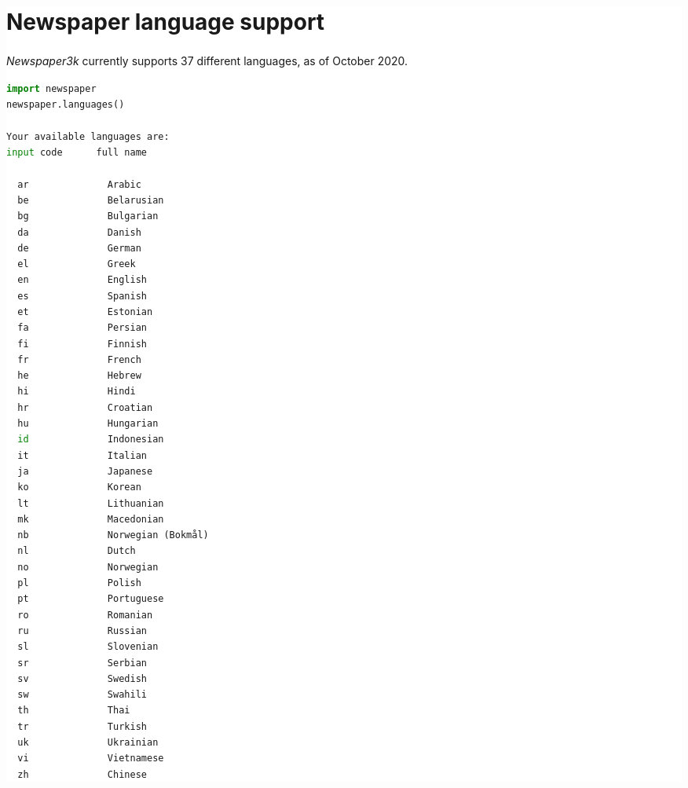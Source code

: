 # Newspaper language support
<p align="justify">
<i>Newspaper3k</i> currently supports 37 different languages, as of October 2020.  
</p>

``` python
import newspaper
newspaper.languages()

Your available languages are:
input code      full name

  ar              Arabic
  be              Belarusian
  bg              Bulgarian
  da              Danish
  de              German
  el              Greek
  en              English
  es              Spanish
  et              Estonian
  fa              Persian
  fi              Finnish
  fr              French
  he              Hebrew
  hi              Hindi
  hr              Croatian
  hu              Hungarian
  id              Indonesian
  it              Italian
  ja              Japanese
  ko              Korean
  lt              Lithuanian
  mk              Macedonian
  nb              Norwegian (Bokmål)
  nl              Dutch
  no              Norwegian
  pl              Polish
  pt              Portuguese
  ro              Romanian
  ru              Russian
  sl              Slovenian
  sr              Serbian
  sv              Swedish
  sw              Swahili
  th              Thai
  tr              Turkish
  uk              Ukrainian
  vi              Vietnamese
  zh              Chinese
  ```

